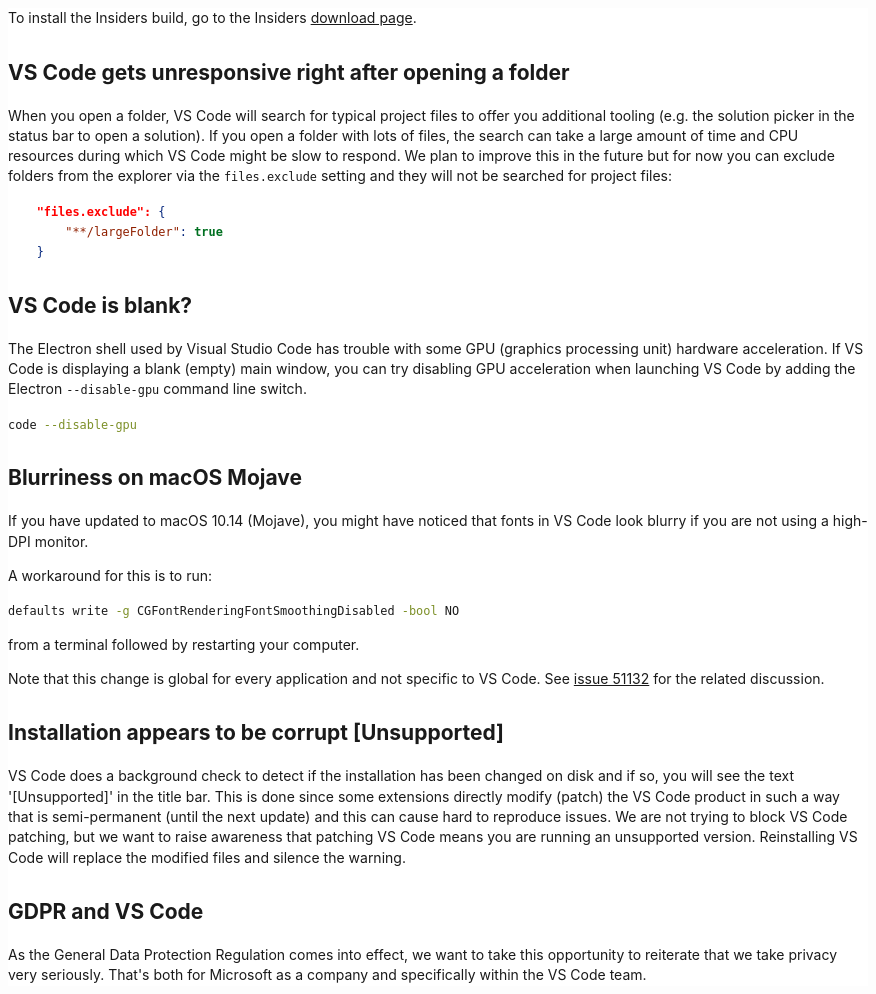 To install the Insiders build, go to the Insiders [download page](/insiders).

## VS Code gets unresponsive right after opening a folder

When you open a folder, VS Code will search for typical project files to offer you additional tooling (e.g. the solution picker in the status bar to open a solution). If you open a folder with lots of files, the search can take a large amount of time and CPU resources during which VS Code might be slow to respond. We plan to improve this in the future but for now you can exclude folders from the explorer via the `files.exclude` setting and they will not be searched for project files:

```json
    "files.exclude": {
        "**/largeFolder": true
    }
```

## VS Code is blank?

The Electron shell used by Visual Studio Code has trouble with some GPU (graphics processing unit) hardware acceleration. If VS Code is displaying a blank (empty) main window, you can try disabling GPU acceleration when launching VS Code by adding the Electron `--disable-gpu` command line switch.

```bash
code --disable-gpu
```

## Blurriness on macOS Mojave

If you have updated to macOS 10.14 (Mojave), you might have noticed that fonts in VS Code look blurry if you are not using a high-DPI monitor.

A workaround for this is to run:

```bash
defaults write -g CGFontRenderingFontSmoothingDisabled -bool NO
```

from a terminal followed by restarting your computer.

Note that this change is global for every application and not specific to VS Code. See [issue 51132](https://github.com/Microsoft/vscode/issues/51132) for the related discussion.

## Installation appears to be corrupt [Unsupported]

VS Code does a background check to detect if the installation has been changed on disk and if so, you will see the text '[Unsupported]' in the title bar. This is done since some extensions directly modify (patch) the VS Code product in such a way that is semi-permanent (until the next update) and this can cause hard to reproduce issues. We are not trying to block VS Code patching, but we want to raise awareness that patching VS Code means you are running an unsupported version. Reinstalling VS Code will replace the modified files and silence the warning.

## GDPR and VS Code

As the General Data Protection Regulation comes into effect, we want to take this opportunity to reiterate that we take privacy very seriously.  That's both for Microsoft as a company and specifically within the VS Code team.

